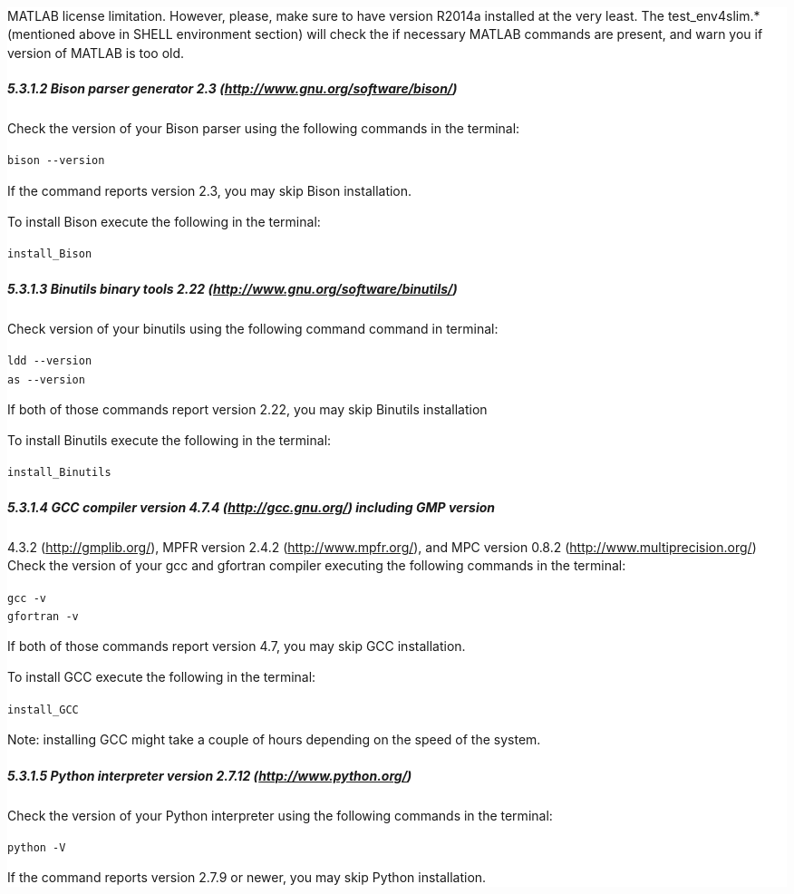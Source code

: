  MATLAB license limitation. However, please, make sure to have version
 R2014a installed at the very least. The test_env4slim.* (mentioned
 above in SHELL environment section) will check the if necessary MATLAB
 commands are present, and warn you if version of MATLAB is too old.
##### 5.3.1.2 Bison parser generator 2.3 (http://www.gnu.org/software/bison/)
 Check the version of your Bison parser using the following commands 
 in the terminal:
 
 	bison --version
 
 If the command reports version 2.3, you may skip Bison installation.
 
 To install Bison execute the following in the terminal:
 
 	install_Bison
##### 5.3.1.3 Binutils binary tools 2.22 (http://www.gnu.org/software/binutils/)
 Check version of your binutils using the following command command in
 terminal:
 
 	ldd --version
 	as --version
 
 If both of those commands report version 2.22, you may skip Binutils
 installation
 
 To install Binutils execute the following in the terminal:
 
 	install_Binutils
##### 5.3.1.4 GCC compiler version 4.7.4 (http://gcc.gnu.org/) including GMP version
 4.3.2 (http://gmplib.org/), MPFR version 2.4.2 (http://www.mpfr.org/),
 and MPC version 0.8.2 (http://www.multiprecision.org/)
 Check the version of your gcc and gfortran compiler executing the
 following commands in the terminal:
 
 	gcc -v
 	gfortran -v
 
 If both of those commands report version 4.7, you may skip GCC
 installation.
 
 To install GCC execute the following in the terminal:
 
 	install_GCC
 
 Note: installing GCC might take a couple of hours depending on the
 speed of the system.
##### 5.3.1.5 Python interpreter version 2.7.12 (http://www.python.org/)
 Check the version of your Python interpreter using the following
 commands  in the terminal:
 
 	python -V
 
 If the command reports version 2.7.9 or newer, you may skip Python installation.
 